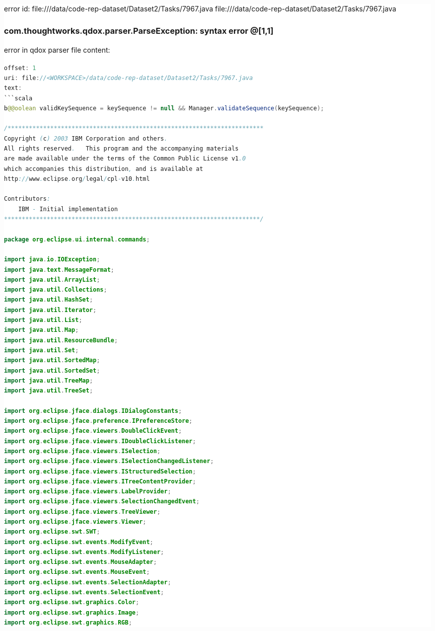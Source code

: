 error id: file://<WORKSPACE>/data/code-rep-dataset/Dataset2/Tasks/7967.java
file://<WORKSPACE>/data/code-rep-dataset/Dataset2/Tasks/7967.java
### com.thoughtworks.qdox.parser.ParseException: syntax error @[1,1]

error in qdox parser
file content:
```java
offset: 1
uri: file://<WORKSPACE>/data/code-rep-dataset/Dataset2/Tasks/7967.java
text:
```scala
b@@oolean validKeySequence = keySequence != null && Manager.validateSequence(keySequence);

/************************************************************************
Copyright (c) 2003 IBM Corporation and others.
All rights reserved.   This program and the accompanying materials
are made available under the terms of the Common Public License v1.0
which accompanies this distribution, and is available at
http://www.eclipse.org/legal/cpl-v10.html

Contributors:
	IBM - Initial implementation
************************************************************************/

package org.eclipse.ui.internal.commands;

import java.io.IOException;
import java.text.MessageFormat;
import java.util.ArrayList;
import java.util.Collections;
import java.util.HashSet;
import java.util.Iterator;
import java.util.List;
import java.util.Map;
import java.util.ResourceBundle;
import java.util.Set;
import java.util.SortedMap;
import java.util.SortedSet;
import java.util.TreeMap;
import java.util.TreeSet;

import org.eclipse.jface.dialogs.IDialogConstants;
import org.eclipse.jface.preference.IPreferenceStore;
import org.eclipse.jface.viewers.DoubleClickEvent;
import org.eclipse.jface.viewers.IDoubleClickListener;
import org.eclipse.jface.viewers.ISelection;
import org.eclipse.jface.viewers.ISelectionChangedListener;
import org.eclipse.jface.viewers.IStructuredSelection;
import org.eclipse.jface.viewers.ITreeContentProvider;
import org.eclipse.jface.viewers.LabelProvider;
import org.eclipse.jface.viewers.SelectionChangedEvent;
import org.eclipse.jface.viewers.TreeViewer;
import org.eclipse.jface.viewers.Viewer;
import org.eclipse.swt.SWT;
import org.eclipse.swt.events.ModifyEvent;
import org.eclipse.swt.events.ModifyListener;
import org.eclipse.swt.events.MouseAdapter;
import org.eclipse.swt.events.MouseEvent;
import org.eclipse.swt.events.SelectionAdapter;
import org.eclipse.swt.events.SelectionEvent;
import org.eclipse.swt.graphics.Color;
import org.eclipse.swt.graphics.Image;
import org.eclipse.swt.graphics.RGB;
```